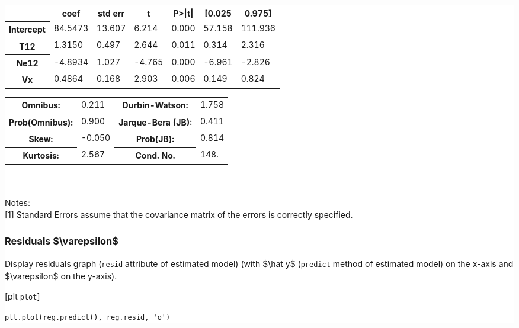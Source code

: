 </table>
<table class="simpletable">
<tr>
      <td></td>         <th>coef</th>     <th>std err</th>      <th>t</th>      <th>P>|t|</th>  <th>[0.025</th>    <th>0.975]</th>  
</tr>
<tr>
  <th>Intercept</th> <td>   84.5473</td> <td>   13.607</td> <td>    6.214</td> <td> 0.000</td> <td>   57.158</td> <td>  111.936</td>
</tr>
<tr>
  <th>T12</th>       <td>    1.3150</td> <td>    0.497</td> <td>    2.644</td> <td> 0.011</td> <td>    0.314</td> <td>    2.316</td>
</tr>
<tr>
  <th>Ne12</th>      <td>   -4.8934</td> <td>    1.027</td> <td>   -4.765</td> <td> 0.000</td> <td>   -6.961</td> <td>   -2.826</td>
</tr>
<tr>
  <th>Vx</th>        <td>    0.4864</td> <td>    0.168</td> <td>    2.903</td> <td> 0.006</td> <td>    0.149</td> <td>    0.824</td>
</tr>
</table>
<table class="simpletable">
<tr>
  <th>Omnibus:</th>       <td> 0.211</td> <th>  Durbin-Watson:     </th> <td>   1.758</td>
</tr>
<tr>
  <th>Prob(Omnibus):</th> <td> 0.900</td> <th>  Jarque-Bera (JB):  </th> <td>   0.411</td>
</tr>
<tr>
  <th>Skew:</th>          <td>-0.050</td> <th>  Prob(JB):          </th> <td>   0.814</td>
</tr>
<tr>
  <th>Kurtosis:</th>      <td> 2.567</td> <th>  Cond. No.          </th> <td>    148.</td>
</tr>
</table><br/><br/>Notes:<br/>[1] Standard Errors assume that the covariance matrix of the errors is correctly specified.



### Residuals \$\varepsilon\$
Display residuals graph (`resid` attribute of estimated model)
(with \$\hat y\$  (`predict` method of estimated model) on the x-axis and \$\varepsilon\$ on the y-axis).

\[plt `plot`\]


```{code-cell} python
plt.plot(reg.predict(), reg.resid, 'o')
```

